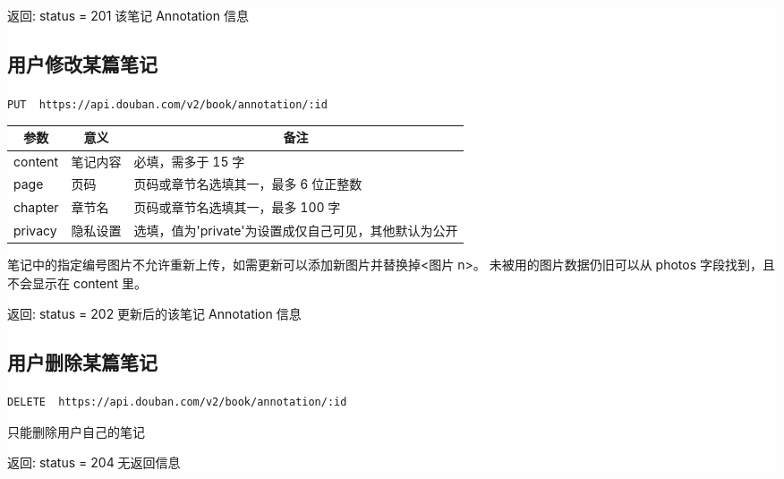 返回: status = 201 该笔记 Annotation 信息

## 用户修改某篇笔记

```
PUT  https://api.douban.com/v2/book/annotation/:id
```

| 参数    | 意义     | 备注                                                  |
| ------- | -------- | ----------------------------------------------------- |
| content | 笔记内容 | 必填，需多于 15 字                                    |
| page    | 页码     | 页码或章节名选填其一，最多 6 位正整数                 |
| chapter | 章节名   | 页码或章节名选填其一，最多 100 字                     |
| privacy | 隐私设置 | 选填，值为'private'为设置成仅自己可见，其他默认为公开 |

笔记中的指定编号图片不允许重新上传，如需更新可以添加新图片并替换掉<图片 n>。 未被用的图片数据仍旧可以从 photos 字段找到，且不会显示在 content 里。

返回: status = 202 更新后的该笔记 Annotation 信息

## 用户删除某篇笔记

```
DELETE  https://api.douban.com/v2/book/annotation/:id
```

只能删除用户自己的笔记

返回: status = 204 无返回信息
